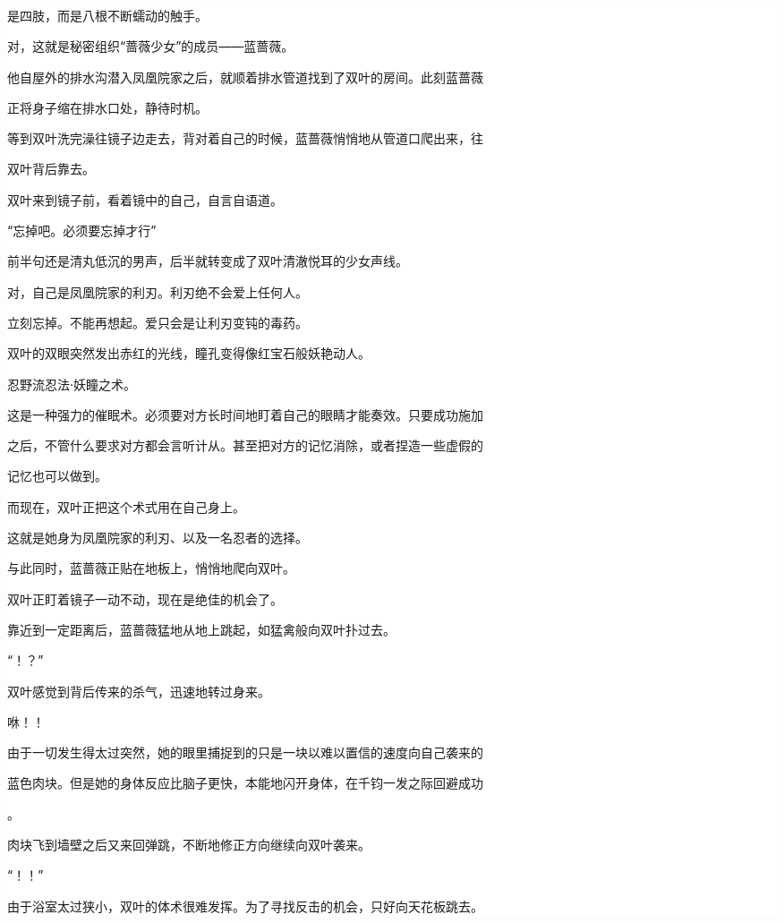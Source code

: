 是四肢，而是八根不断蠕动的触手。

对，这就是秘密组织“蔷薇少女”的成员——蓝蔷薇。

他自屋外的排水沟潜入凤凰院家之后，就顺着排水管道找到了双叶的房间。此刻蓝蔷薇

正将身子缩在排水口处，静待时机。

等到双叶洗完澡往镜子边走去，背对着自己的时候，蓝蔷薇悄悄地从管道口爬出来，往

双叶背后靠去。



双叶来到镜子前，看着镜中的自己，自言自语道。

“忘掉吧。必须要忘掉才行”

前半句还是清丸低沉的男声，后半就转变成了双叶清澈悦耳的少女声线。

对，自己是凤凰院家的利刃。利刃绝不会爱上任何人。

立刻忘掉。不能再想起。爱只会是让利刃变钝的毒药。



双叶的双眼突然发出赤红的光线，瞳孔变得像红宝石般妖艳动人。

忍野流忍法·妖瞳之术。

这是一种强力的催眠术。必须要对方长时间地盯着自己的眼睛才能奏效。只要成功施加

之后，不管什么要求对方都会言听计从。甚至把对方的记忆消除，或者捏造一些虚假的

记忆也可以做到。

而现在，双叶正把这个术式用在自己身上。

这就是她身为凤凰院家的利刃、以及一名忍者的选择。



与此同时，蓝蔷薇正贴在地板上，悄悄地爬向双叶。

双叶正盯着镜子一动不动，现在是绝佳的机会了。

靠近到一定距离后，蓝蔷薇猛地从地上跳起，如猛禽般向双叶扑过去。



“！？”

双叶感觉到背后传来的杀气，迅速地转过身来。

咻！！

由于一切发生得太过突然，她的眼里捕捉到的只是一块以难以置信的速度向自己袭来的

蓝色肉块。但是她的身体反应比脑子更快，本能地闪开身体，在千钧一发之际回避成功

。

肉块飞到墙壁之后又来回弹跳，不断地修正方向继续向双叶袭来。

“！！”

由于浴室太过狭小，双叶的体术很难发挥。为了寻找反击的机会，只好向天花板跳去。
